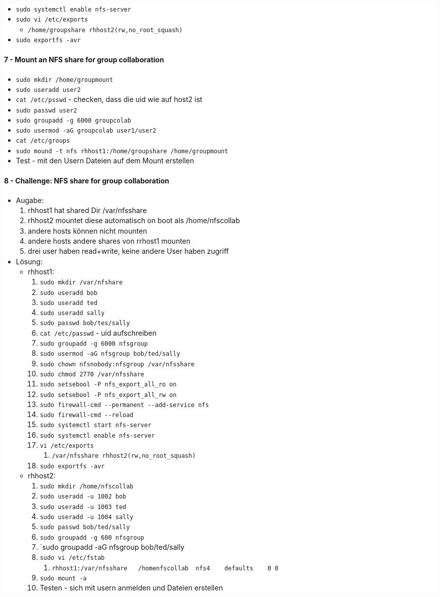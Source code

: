 * `sudo systemctl enable nfs-server`
* `sudo vi /etc/exports`
    * `/home/groupshare rhhost2(rw,no_root_squash)`
* `sudo exportfs -avr`
#### 7 - Mount an NFS share for group collaboration
* `sudo mkdir /home/groupmount`
* `sudo useradd user2`
* `cat /etc/psswd` - checken, dass die uid wie auf host2 ist
* `sudo passwd user2`
* `sudo groupadd -g 6000 groupcolab`
* `sudo usermod -aG groupcolab user1/user2`
* `cat /etc/groups`
* `sudo mound -t nfs rhhost1:/home/groupshare /home/groupmount`
* Test - mit den Usern Dateien auf dem Mount erstellen
#### 8 - Challenge: NFS share for group collaboration
* Augabe:
    1. rhhost1 hat shared Dir /var/nfsshare
    2. rhhost2 mountet diese automatisch on boot als /home/nfscollab
    3. andere hosts können nicht mounten
    4. andere hosts andere shares von rrhost1 mounten
    5. drei user haben read+write, keine andere User haben zugriff
* Lösung:
    * rhhost1:
        1. `sudo mkdir /var/nfshare`
        2. `sudo useradd bob`
        3. `sudo useradd ted`
        4. `sudo useradd sally`
        5. `sudo passwd bob/tes/sally`
        6. `cat /etc/passwd` - uid aufschreiben
        7. `sudo groupadd -g 6000 nfsgroup`
        8. `sudo usermod -aG nfsgroup bob/ted/sally`
        9. `sudo chown nfsnobody:nfsgroup /var/nfsshare`
        10. `sudo chmod 2770 /var/nfsshare`
        11. `sudo setsebool -P nfs_export_all_ro on`
        12. `sudo setsebool -P nfs_export_all_rw on`
        13. `sudo firewall-cmd --permanent --add-service nfs`
        14. `sudo firewall-cmd --reload`
        15. `sudo systemctl start nfs-server`
        16. `sudo systemctl enable nfs-server`
        17. `vi /etc/exports`
            1. `/var/nfsshare rhhost2(rw,no_root_squash)`
        18. `sudo exportfs -avr`
    * rhhost2:
        1. `sudo mkdir /home/nfscollab`
        2. `sudo useradd -u 1002 bob`
        3. `sudo useradd -u 1003 ted`
        4. `sudo useradd -u 1004 sally`
        5. `sudo passwd bob/ted/sally`
        6. `sudo groupadd -g 600 nfsgroup`
        7. `sudo groupadd -aG nfsgroup bob/ted/sally
        8. `sudo vi /etc/fstab`
            1. `rhhost1:/var/nfsshare   /homenfscollab  nfs4    defaults    0 0`
        9. `sudo mount -a`
        10. Testen - sich mit usern anmelden und Dateien erstellen
